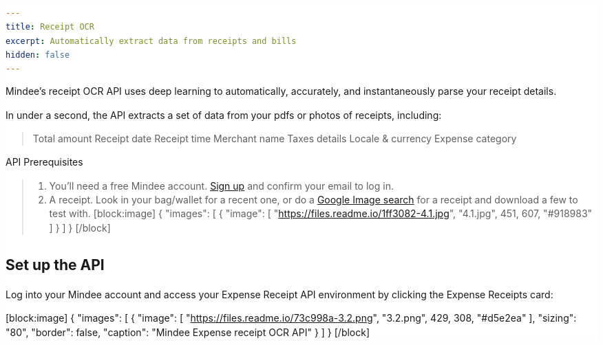 ```yaml
---
title: Receipt OCR
excerpt: Automatically extract data from receipts and bills
hidden: false
---
```

Mindee’s receipt OCR API uses deep learning to automatically, accurately, and instantaneously parse your receipt details.

In under a second, the API extracts a set of data from your pdfs or photos of receipts, including:

> Total amount
> Receipt date
> Receipt time
> Merchant name
> Taxes details
> Locale & currency
> Expense category


API Prerequisites

>1. You’ll need a free Mindee account. [Sign up](https://platform.mindee.com/signup) and confirm your email to log in.
>2. A receipt.  Look in your bag/wallet for a recent one, or do a [Google Image search](https://www.google.com/search?q=cafe+receipt) for a receipt and download a few to test with.
[block:image]
{
  "images": [
    {
      "image": [
        "https://files.readme.io/1ff3082-4.1.jpg",
        "4.1.jpg",
        451,
        607,
        "#918983"
      ]
    }
  ]
}
[/block]
## Set up the API

Log into your Mindee account and access your Expense Receipt API environment by clicking the Expense Receipts card:


[block:image]
{
  "images": [
    {
      "image": [
        "https://files.readme.io/73c998a-3.2.png",
        "3.2.png",
        429,
        308,
        "#d5e2ea"
      ],
      "sizing": "80",
      "border": false,
      "caption": "Mindee Expense receipt OCR API"
    }
  ]
}
[/block]